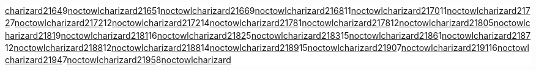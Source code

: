<a href='https://limitlesstcg.com/decks/list/jp/32388'>charizard</a></td></tr><tr><td><a href='https://limitlesstcg.com/tournaments/jp/2164'>2164</a></td><td>9</td><td><a href='https://limitlesstcg.com/decks/list/jp/32400'>noctowl</a></td><td><a href='https://limitlesstcg.com/decks/list/jp/32400'>charizard</a></td></tr><tr><td><a href='https://limitlesstcg.com/tournaments/jp/2165'>2165</a></td><td>1</td><td><a href='https://limitlesstcg.com/decks/list/jp/32408'>noctowl</a></td><td><a href='https://limitlesstcg.com/decks/list/jp/32408'>charizard</a></td></tr><tr><td><a href='https://limitlesstcg.com/tournaments/jp/2166'>2166</a></td><td>9</td><td><a href='https://limitlesstcg.com/decks/list/jp/32432'>noctowl</a></td><td><a href='https://limitlesstcg.com/decks/list/jp/32432'>charizard</a></td></tr><tr><td><a href='https://limitlesstcg.com/tournaments/jp/2168'>2168</a></td><td>11</td><td><a href='https://limitlesstcg.com/decks/list/jp/32465'>noctowl</a></td><td><a href='https://limitlesstcg.com/decks/list/jp/32465'>charizard</a></td></tr><tr><td><a href='https://limitlesstcg.com/tournaments/jp/2170'>2170</a></td><td>11</td><td><a href='https://limitlesstcg.com/decks/list/jp/32432'>noctowl</a></td><td><a href='https://limitlesstcg.com/decks/list/jp/32432'>charizard</a></td></tr><tr><td><a href='https://limitlesstcg.com/tournaments/jp/2172'>2172</a></td><td>7</td><td><a href='https://limitlesstcg.com/decks/list/jp/32522'>noctowl</a></td><td><a href='https://limitlesstcg.com/decks/list/jp/32522'>charizard</a></td></tr><tr><td><a href='https://limitlesstcg.com/tournaments/jp/2172'>2172</a></td><td>12</td><td><a href='https://limitlesstcg.com/decks/list/jp/32522'>noctowl</a></td><td><a href='https://limitlesstcg.com/decks/list/jp/32522'>charizard</a></td></tr><tr><td><a href='https://limitlesstcg.com/tournaments/jp/2172'>2172</a></td><td>14</td><td><a href='https://limitlesstcg.com/decks/list/jp/32522'>noctowl</a></td><td><a href='https://limitlesstcg.com/decks/list/jp/32522'>charizard</a></td></tr><tr><td><a href='https://limitlesstcg.com/tournaments/jp/2178'>2178</a></td><td>1</td><td><a href='https://limitlesstcg.com/decks/list/jp/32597'>noctowl</a></td><td><a href='https://limitlesstcg.com/decks/list/jp/32597'>charizard</a></td></tr><tr><td><a href='https://limitlesstcg.com/tournaments/jp/2178'>2178</a></td><td>12</td><td><a href='https://limitlesstcg.com/decks/list/jp/32522'>noctowl</a></td><td><a href='https://limitlesstcg.com/decks/list/jp/32522'>charizard</a></td></tr><tr><td><a href='https://limitlesstcg.com/tournaments/jp/2180'>2180</a></td><td>5</td><td><a href='https://limitlesstcg.com/decks/list/jp/32631'>noctowl</a></td><td><a href='https://limitlesstcg.com/decks/list/jp/32631'>charizard</a></td></tr><tr><td><a href='https://limitlesstcg.com/tournaments/jp/2181'>2181</a></td><td>9</td><td><a href='https://limitlesstcg.com/decks/list/jp/32522'>noctowl</a></td><td><a href='https://limitlesstcg.com/decks/list/jp/32522'>charizard</a></td></tr><tr><td><a href='https://limitlesstcg.com/tournaments/jp/2181'>2181</a></td><td>16</td><td><a href='https://limitlesstcg.com/decks/list/jp/32522'>noctowl</a></td><td><a href='https://limitlesstcg.com/decks/list/jp/32522'>charizard</a></td></tr><tr><td><a href='https://limitlesstcg.com/tournaments/jp/2182'>2182</a></td><td>5</td><td><a href='https://limitlesstcg.com/decks/list/jp/32660'>noctowl</a></td><td><a href='https://limitlesstcg.com/decks/list/jp/32660'>charizard</a></td></tr><tr><td><a href='https://limitlesstcg.com/tournaments/jp/2183'>2183</a></td><td>15</td><td><a href='https://limitlesstcg.com/decks/list/jp/32686'>noctowl</a></td><td><a href='https://limitlesstcg.com/decks/list/jp/32686'>charizard</a></td></tr><tr><td><a href='https://limitlesstcg.com/tournaments/jp/2186'>2186</a></td><td>1</td><td><a href='https://limitlesstcg.com/decks/list/jp/32720'>noctowl</a></td><td><a href='https://limitlesstcg.com/decks/list/jp/32720'>charizard</a></td></tr><tr><td><a href='https://limitlesstcg.com/tournaments/jp/2187'>2187</a></td><td>12</td><td><a href='https://limitlesstcg.com/decks/list/jp/32744'>noctowl</a></td><td><a href='https://limitlesstcg.com/decks/list/jp/32744'>charizard</a></td></tr><tr><td><a href='https://limitlesstcg.com/tournaments/jp/2188'>2188</a></td><td>12</td><td><a href='https://limitlesstcg.com/decks/list/jp/32760'>noctowl</a></td><td><a href='https://limitlesstcg.com/decks/list/jp/32760'>charizard</a></td></tr><tr><td><a href='https://limitlesstcg.com/tournaments/jp/2188'>2188</a></td><td>14</td><td><a href='https://limitlesstcg.com/decks/list/jp/32762'>noctowl</a></td><td><a href='https://limitlesstcg.com/decks/list/jp/32762'>charizard</a></td></tr><tr><td><a href='https://limitlesstcg.com/tournaments/jp/2189'>2189</a></td><td>15</td><td><a href='https://limitlesstcg.com/decks/list/jp/32779'>noctowl</a></td><td><a href='https://limitlesstcg.com/decks/list/jp/32779'>charizard</a></td></tr><tr><td><a href='https://limitlesstcg.com/tournaments/jp/2190'>2190</a></td><td>7</td><td><a href='https://limitlesstcg.com/decks/list/jp/32787'>noctowl</a></td><td><a href='https://limitlesstcg.com/decks/list/jp/32787'>charizard</a></td></tr><tr><td><a href='https://limitlesstcg.com/tournaments/jp/2191'>2191</a></td><td>16</td><td><a href='https://limitlesstcg.com/decks/list/jp/32810'>noctowl</a></td><td><a href='https://limitlesstcg.com/decks/list/jp/32810'>charizard</a></td></tr><tr><td><a href='https://limitlesstcg.com/tournaments/jp/2194'>2194</a></td><td>7</td><td><a href='https://limitlesstcg.com/decks/list/jp/32849'>noctowl</a></td><td><a href='https://limitlesstcg.com/decks/list/jp/32849'>charizard</a></td></tr><tr><td><a href='https://limitlesstcg.com/tournaments/jp/2195'>2195</a></td><td>8</td><td><a href='https://limitlesstcg.com/decks/list/jp/32866'>noctowl</a></td><td><a href='https://limitlesstcg.com/decks/list/jp/32866'>charizard</a></td></tr><tr><td>